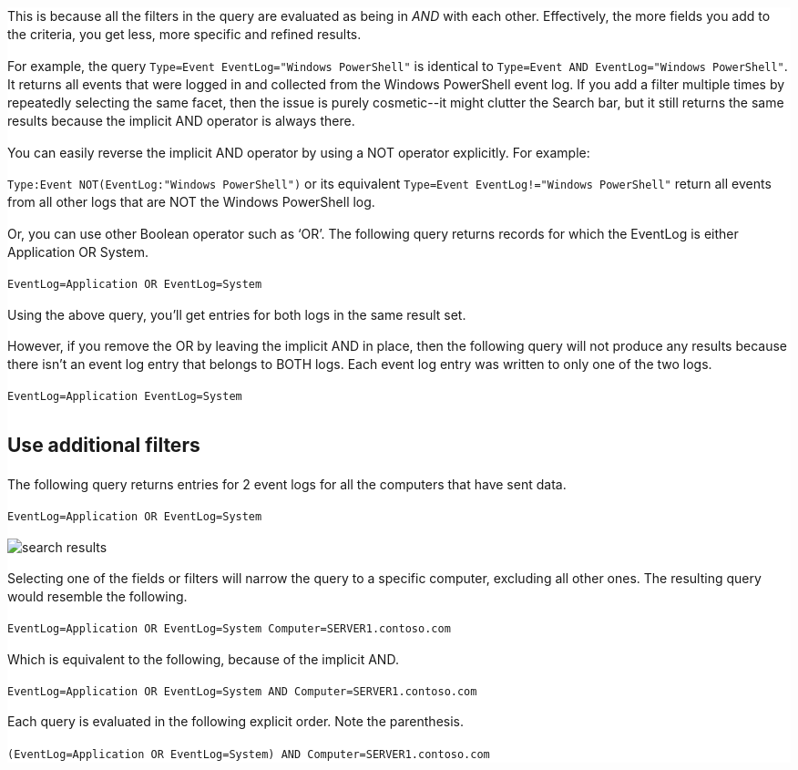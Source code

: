 This is because all the filters in the query are evaluated as being in *AND* with each other. Effectively, the more fields you add to the criteria, you get less, more specific and refined results.

For example, the query `Type=Event EventLog="Windows PowerShell"` is identical to `Type=Event AND EventLog="Windows PowerShell"`. It returns all events that were logged in and collected from the Windows PowerShell event log. If you add a filter multiple times by repeatedly selecting the same facet, then the issue is purely cosmetic--it might clutter the Search bar, but it still returns the same results because the implicit AND operator is always there.

You can easily reverse the implicit AND operator by using a NOT operator explicitly. For example:

`Type:Event NOT(EventLog:"Windows PowerShell")` or its equivalent `Type=Event EventLog!="Windows PowerShell"` return all events from all other logs that are NOT the Windows PowerShell log.

Or, you can use other Boolean operator such as ‘OR’. The following query returns records for which the EventLog is either Application OR System.

```
EventLog=Application OR EventLog=System
```

Using the above query, you’ll get entries for both logs in the same result set.

However, if you remove the OR by leaving the implicit AND in place, then the following query will not produce any results because there isn’t an event log entry that belongs to BOTH logs. Each event log entry was written to only one of the two logs.

```
EventLog=Application EventLog=System
```


## Use additional filters
The following query returns entries for 2 event logs for all the computers that have sent data.

```
EventLog=Application OR EventLog=System
```

![search results](./media/log-analytics-log-searches/oms-search-results03.png)

Selecting one of the fields or filters will narrow the query to a specific computer, excluding all other ones. The resulting query would resemble the following.

```
EventLog=Application OR EventLog=System Computer=SERVER1.contoso.com
```

Which is equivalent to the following, because of the implicit AND.

```
EventLog=Application OR EventLog=System AND Computer=SERVER1.contoso.com
```

Each query is evaluated in the following explicit order. Note the parenthesis.

```
(EventLog=Application OR EventLog=System) AND Computer=SERVER1.contoso.com
```
